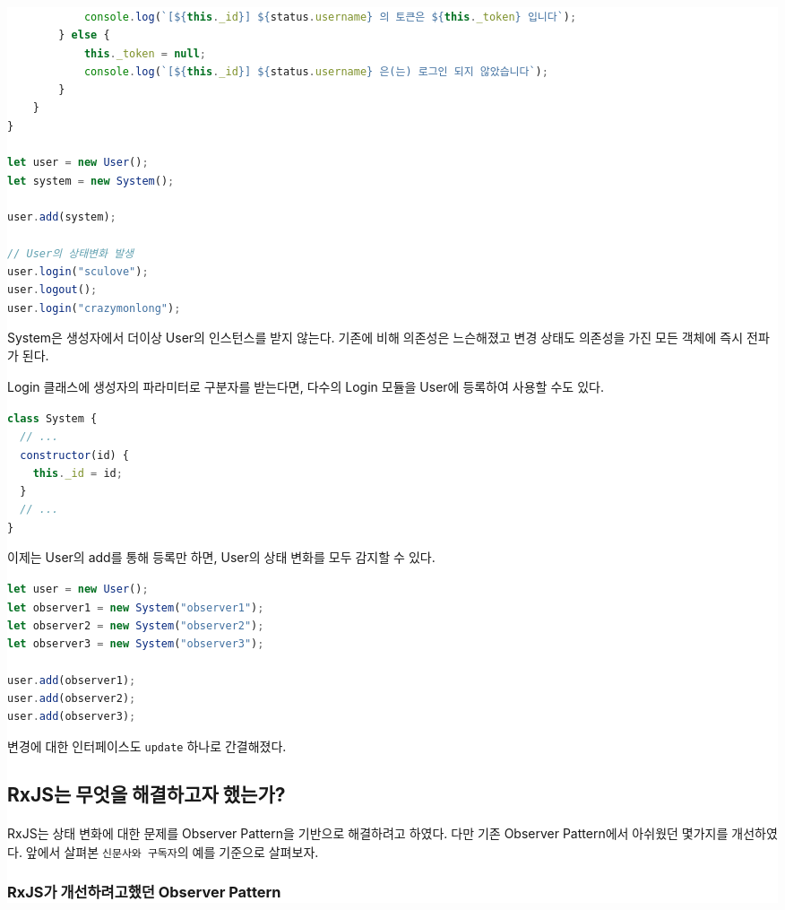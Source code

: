 ```js
            console.log(`[${this._id}] ${status.username} 의 토큰은 ${this._token} 입니다`);
        } else {
            this._token = null;
            console.log(`[${this._id}] ${status.username} 은(는) 로그인 되지 않았습니다`);
        }
    }
}

let user = new User();
let system = new System();

user.add(system);

// User의 상태변화 발생
user.login("sculove");
user.logout();
user.login("crazymonlong");
```

System은 생성자에서 더이상 User의 인스턴스를 받지 않는다. 기존에 비해 의존성은 느슨해졌고 변경 상태도 의존성을 가진 모든 객체에 즉시 전파가 된다.

Login 클래스에 생성자의 파라미터로 구분자를 받는다면, 다수의 Login 모듈을 User에 등록하여 사용할 수도 있다.

```js
class System {
  // ...
  constructor(id) {
    this._id = id;
  }
  // ...
}
```

이제는 User의 add를 통해 등록만 하면, User의 상태 변화를 모두 감지할 수 있다.

```js
let user = new User();
let observer1 = new System("observer1");
let observer2 = new System("observer2");
let observer3 = new System("observer3");

user.add(observer1);
user.add(observer2);
user.add(observer3);
```

변경에 대한 인터페이스도 `update` 하나로 간결해졌다.

## RxJS는 무엇을 해결하고자 했는가?

RxJS는 상태 변화에 대한 문제를 Observer Pattern을 기반으로 해결하려고 하였다. 다만 기존 Observer Pattern에서 아쉬웠던 몇가지를 개선하였다.
앞에서 살펴본 `신문사와 구독자`의 예를 기준으로 살펴보자.

### RxJS가 개선하려고했던 Observer Pattern
